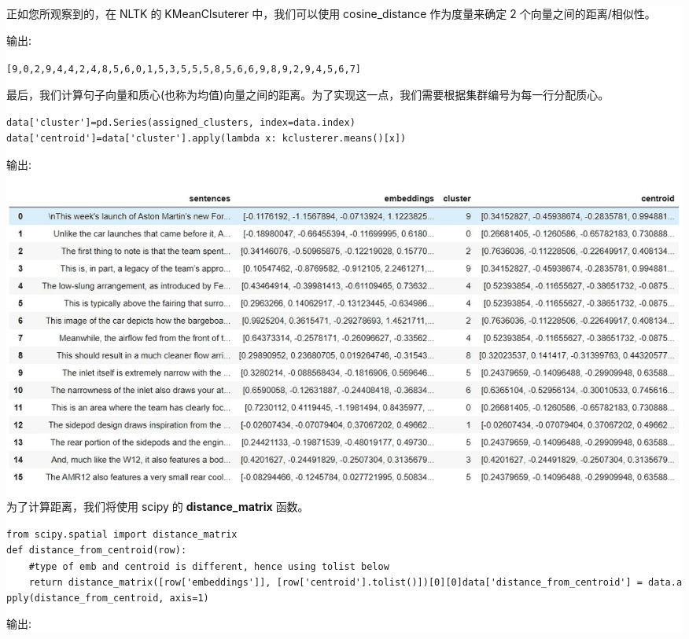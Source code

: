 正如您所观察到的，在 NLTK 的 KMeanClsuterer 中，我们可以使用 cosine_distance 作为度量来确定 2 个向量之间的距离/相似性。

输出:

```
[9,0,2,9,4,4,2,4,8,5,6,0,1,5,3,5,5,5,8,5,6,6,9,8,9,2,9,4,5,6,7]
```

最后，我们计算句子向量和质心(也称为均值)向量之间的距离。为了实现这一点，我们需要根据集群编号为每一行分配质心。

```
data['cluster']=pd.Series(assigned_clusters, index=data.index)
data['centroid']=data['cluster'].apply(lambda x: kclusterer.means()[x])
```

输出:

![](img/42773d93c4d39e675b4fee4013d81928.png)

为了计算距离，我们将使用 scipy 的 **distance_matrix** 函数。

```
from scipy.spatial import distance_matrix
def distance_from_centroid(row):
    #type of emb and centroid is different, hence using tolist below
    return distance_matrix([row['embeddings']], [row['centroid'].tolist()])[0][0]data['distance_from_centroid'] = data.apply(distance_from_centroid, axis=1)
```

输出:
